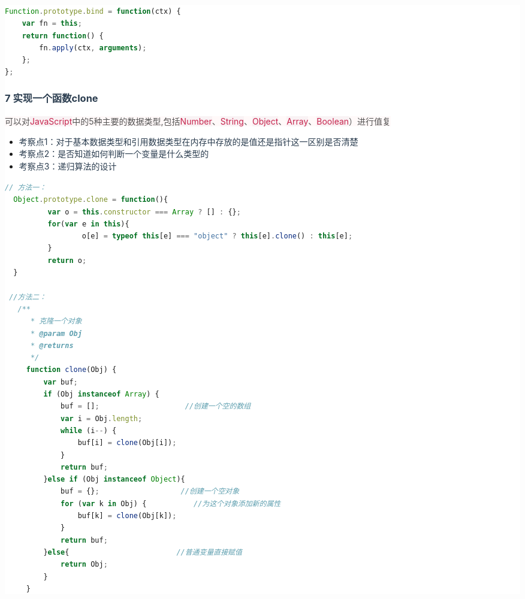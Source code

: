 ```javascript
Function.prototype.bind = function(ctx) {
    var fn = this;
    return function() {
        fn.apply(ctx, arguments);
    };
};
```

### [](https://www.123fe.net/docs/base.html#_7-%E5%AE%9E%E7%8E%B0%E4%B8%80%E4%B8%AA%E5%87%BD%E6%95%B0clone)<font style="color:rgb(44, 62, 80);">7 实现一个函数clone</font>
<font style="color:rgb(85, 85, 85);background-color:rgb(255, 249, 249);">可以对</font><font style="color:rgb(199, 37, 78);background-color:rgb(249, 242, 244);">JavaScript</font><font style="color:rgb(85, 85, 85);background-color:rgb(255, 249, 249);">中的5种主要的数据类型,包括</font><font style="color:rgb(199, 37, 78);background-color:rgb(249, 242, 244);">Number</font><font style="color:rgb(85, 85, 85);background-color:rgb(255, 249, 249);">、</font><font style="color:rgb(199, 37, 78);background-color:rgb(249, 242, 244);">String</font><font style="color:rgb(85, 85, 85);background-color:rgb(255, 249, 249);">、</font><font style="color:rgb(199, 37, 78);background-color:rgb(249, 242, 244);">Object</font><font style="color:rgb(85, 85, 85);background-color:rgb(255, 249, 249);">、</font><font style="color:rgb(199, 37, 78);background-color:rgb(249, 242, 244);">Array</font><font style="color:rgb(85, 85, 85);background-color:rgb(255, 249, 249);">、</font><font style="color:rgb(199, 37, 78);background-color:rgb(249, 242, 244);">Boolean</font><font style="color:rgb(85, 85, 85);background-color:rgb(255, 249, 249);">）进行值复</font>

+ <font style="color:rgb(44, 62, 80);">考察点1：对于基本数据类型和引用数据类型在内存中存放的是值还是指针这一区别是否清楚</font>
+ <font style="color:rgb(44, 62, 80);">考察点2：是否知道如何判断一个变量是什么类型的</font>
+ <font style="color:rgb(44, 62, 80);">考察点3：递归算法的设计</font>

```javascript
// 方法一：
  Object.prototype.clone = function(){
          var o = this.constructor === Array ? [] : {};
          for(var e in this){
                  o[e] = typeof this[e] === "object" ? this[e].clone() : this[e];
          }
          return o;
  }

 //方法二：
   /**
      * 克隆一个对象
      * @param Obj
      * @returns
      */
     function clone(Obj) {   
         var buf;   
         if (Obj instanceof Array) {   
             buf = [];                    //创建一个空的数组
             var i = Obj.length;   
             while (i--) {   
                 buf[i] = clone(Obj[i]);   
             }   
             return buf;    
         }else if (Obj instanceof Object){   
             buf = {};                   //创建一个空对象
             for (var k in Obj) {           //为这个对象添加新的属性
                 buf[k] = clone(Obj[k]);   
             }   
             return buf;   
         }else{                         //普通变量直接赋值
             return Obj;   
         }   
     }
```